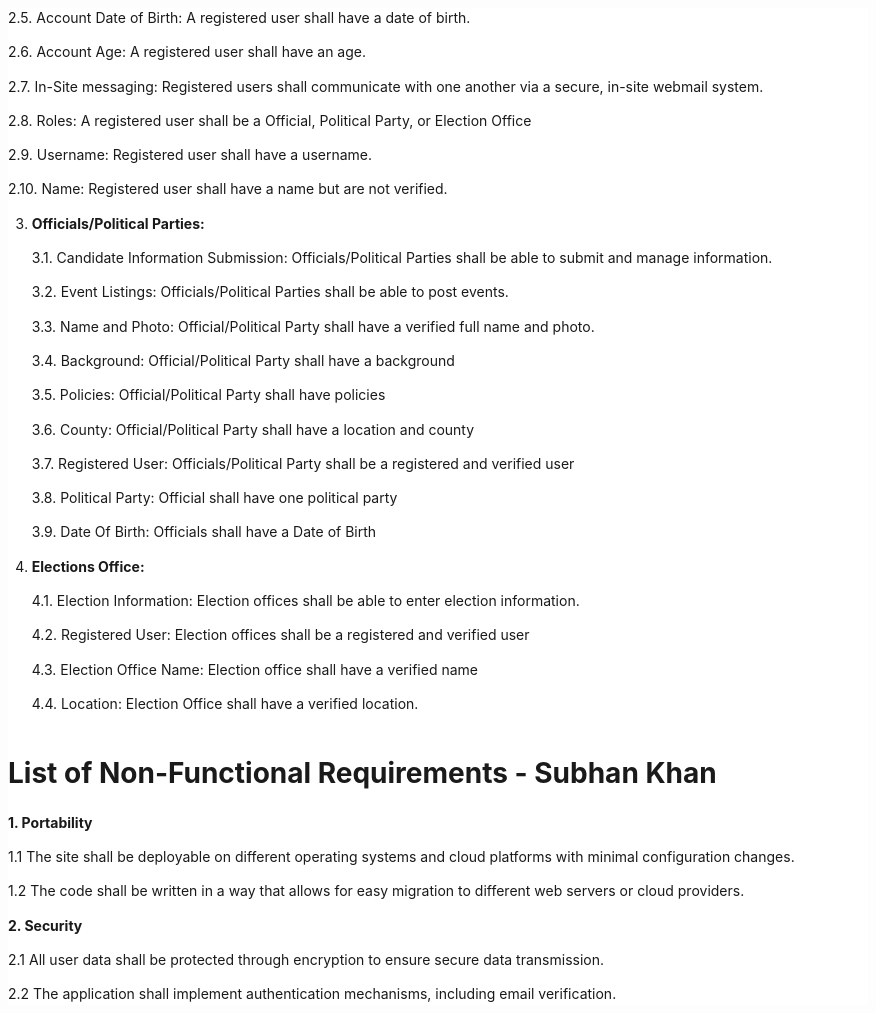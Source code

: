    2.5. Account Date of Birth: A registered user shall have a date of birth.

   2.6. Account Age: A registered user shall have an age.

   2.7. In-Site messaging: Registered users shall communicate with one another via a secure, in-site webmail system.

   2.8. Roles: A registered user shall be a Official, Political Party, or Election Office

   2.9. Username: Registered user shall have a username.

   2.10. Name: Registered user shall have a name but are not verified.

   

3. **Officials/Political Parties:**

   3.1. Candidate Information Submission: Officials/Political Parties shall be able to submit and manage information.

   3.2. Event Listings: Officials/Political Parties shall be able to post events.

   3.3. Name and Photo: Official/Political Party shall have a verified full name and photo.

   3.4. Background: Official/Political Party shall have a background

   3.5. Policies: Official/Political Party shall have policies

   3.6. County: Official/Political Party shall have a location and county

   3.7. Registered User: Officials/Political Party shall be a registered and verified user

   3.8. Political Party: Official shall have one political party

   3.9. Date Of Birth: Officials shall have a Date of Birth

	

4. **Elections Office:**

   4.1. Election Information: Election offices shall be able to enter election information.

   4.2. Registered User: Election offices shall be a registered and verified user

   4.3. Election Office Name: Election office shall have a verified name

   4.4. Location: Election Office shall have a verified location. 

# List of Non-Functional Requirements \- Subhan Khan

**1\. Portability**

1.1 The site shall be deployable on different operating systems and cloud platforms with minimal configuration changes.

1.2 The code shall be written in a way that allows for easy migration to different web servers or cloud providers.

**2\. Security**

2.1 All user data shall be protected through encryption to ensure secure data transmission.

2.2 The application shall implement authentication mechanisms, including email verification.
